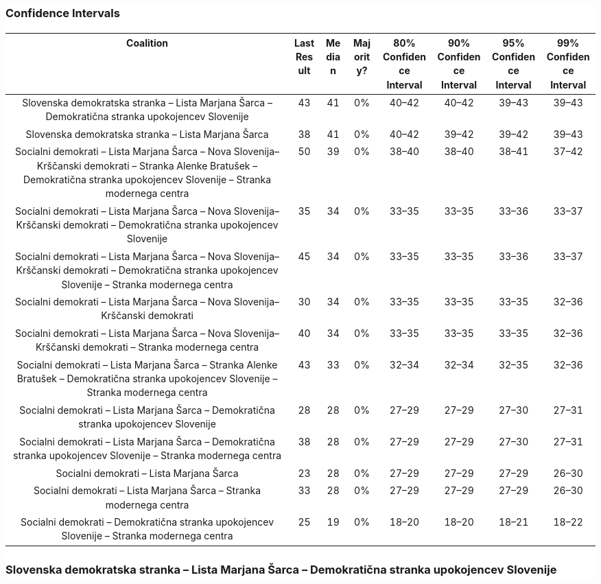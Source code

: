 ### Confidence Intervals

| Coalition | Last Result | Median | Majority? | 80% Confidence Interval | 90% Confidence Interval | 95% Confidence Interval | 99% Confidence Interval |
|:---------:|:-----------:|:------:|:---------:|:-----------------------:|:-----------------------:|:-----------------------:|:-----------------------:|
| Slovenska demokratska stranka – Lista Marjana Šarca – Demokratična stranka upokojencev Slovenije | 43 | 41 | 0% | 40–42 | 40–42 | 39–43 | 39–43 |
| Slovenska demokratska stranka – Lista Marjana Šarca | 38 | 41 | 0% | 40–42 | 39–42 | 39–42 | 39–43 |
| Socialni demokrati – Lista Marjana Šarca – Nova Slovenija–Krščanski demokrati – Stranka Alenke Bratušek – Demokratična stranka upokojencev Slovenije – Stranka modernega centra | 50 | 39 | 0% | 38–40 | 38–40 | 38–41 | 37–42 |
| Socialni demokrati – Lista Marjana Šarca – Nova Slovenija–Krščanski demokrati – Demokratična stranka upokojencev Slovenije | 35 | 34 | 0% | 33–35 | 33–35 | 33–36 | 33–37 |
| Socialni demokrati – Lista Marjana Šarca – Nova Slovenija–Krščanski demokrati – Demokratična stranka upokojencev Slovenije – Stranka modernega centra | 45 | 34 | 0% | 33–35 | 33–35 | 33–36 | 33–37 |
| Socialni demokrati – Lista Marjana Šarca – Nova Slovenija–Krščanski demokrati | 30 | 34 | 0% | 33–35 | 33–35 | 33–35 | 32–36 |
| Socialni demokrati – Lista Marjana Šarca – Nova Slovenija–Krščanski demokrati – Stranka modernega centra | 40 | 34 | 0% | 33–35 | 33–35 | 33–35 | 32–36 |
| Socialni demokrati – Lista Marjana Šarca – Stranka Alenke Bratušek – Demokratična stranka upokojencev Slovenije – Stranka modernega centra | 43 | 33 | 0% | 32–34 | 32–34 | 32–35 | 32–36 |
| Socialni demokrati – Lista Marjana Šarca – Demokratična stranka upokojencev Slovenije | 28 | 28 | 0% | 27–29 | 27–29 | 27–30 | 27–31 |
| Socialni demokrati – Lista Marjana Šarca – Demokratična stranka upokojencev Slovenije – Stranka modernega centra | 38 | 28 | 0% | 27–29 | 27–29 | 27–30 | 27–31 |
| Socialni demokrati – Lista Marjana Šarca | 23 | 28 | 0% | 27–29 | 27–29 | 27–29 | 26–30 |
| Socialni demokrati – Lista Marjana Šarca – Stranka modernega centra | 33 | 28 | 0% | 27–29 | 27–29 | 27–29 | 26–30 |
| Socialni demokrati – Demokratična stranka upokojencev Slovenije – Stranka modernega centra | 25 | 19 | 0% | 18–20 | 18–20 | 18–21 | 18–22 |

### Slovenska demokratska stranka – Lista Marjana Šarca – Demokratična stranka upokojencev Slovenije

